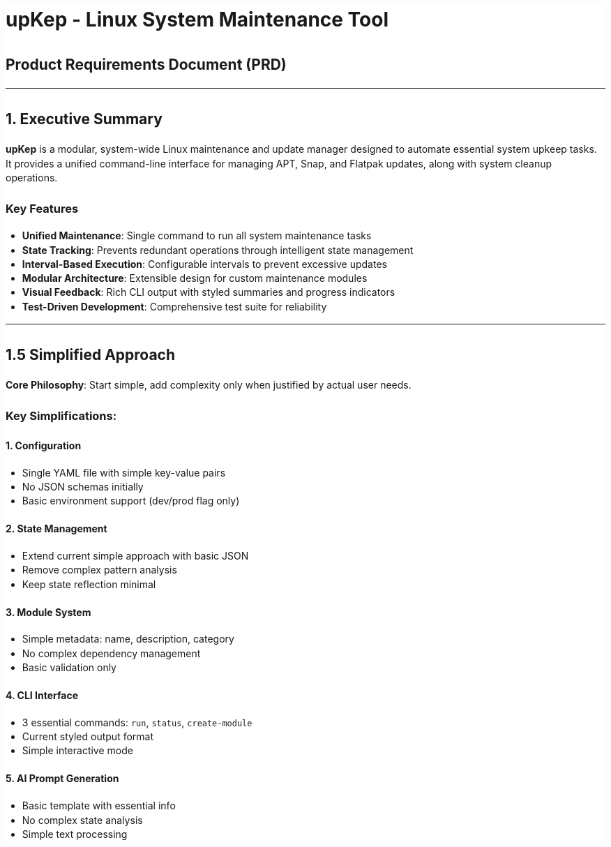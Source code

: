 # upKep - Linux System Maintenance Tool
## Product Requirements Document (PRD)

---

## 1. Executive Summary

**upKep** is a modular, system-wide Linux maintenance and update manager designed to automate essential system upkeep tasks. It provides a unified command-line interface for managing APT, Snap, and Flatpak updates, along with system cleanup operations.

### Key Features
- **Unified Maintenance**: Single command to run all system maintenance tasks
- **State Tracking**: Prevents redundant operations through intelligent state management
- **Interval-Based Execution**: Configurable intervals to prevent excessive updates
- **Modular Architecture**: Extensible design for custom maintenance modules
- **Visual Feedback**: Rich CLI output with styled summaries and progress indicators
- **Test-Driven Development**: Comprehensive test suite for reliability

---

## 1.5 Simplified Approach

**Core Philosophy**: Start simple, add complexity only when justified by actual user needs.

### Key Simplifications:

#### **1. Configuration**
- Single YAML file with simple key-value pairs
- No JSON schemas initially
- Basic environment support (dev/prod flag only)

#### **2. State Management**
- Extend current simple approach with basic JSON
- Remove complex pattern analysis
- Keep state reflection minimal

#### **3. Module System**
- Simple metadata: name, description, category
- No complex dependency management
- Basic validation only

#### **4. CLI Interface**
- 3 essential commands: `run`, `status`, `create-module`
- Current styled output format
- Simple interactive mode

#### **5. AI Prompt Generation**
- Basic template with essential info
- No complex state analysis
- Simple text processing
